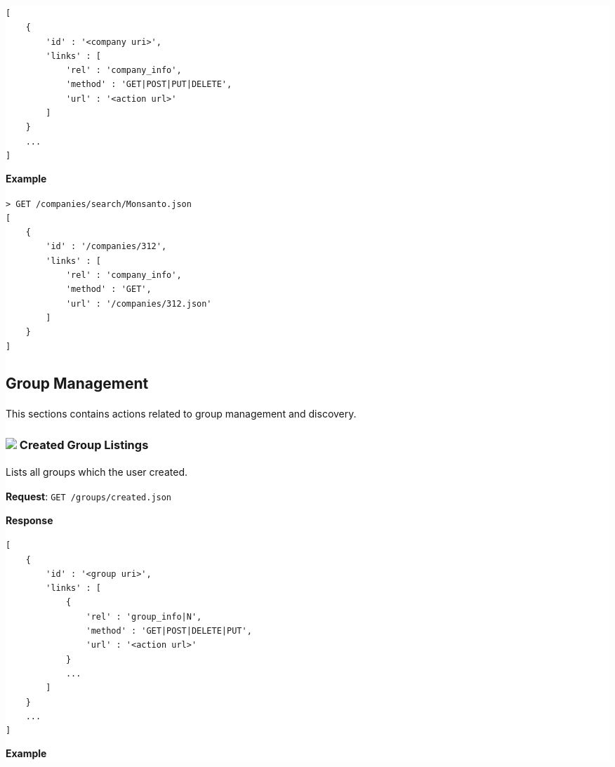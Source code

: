     [
        {
            'id' : '<company uri>',
            'links' : [
                'rel' : 'company_info',
                'method' : 'GET|POST|PUT|DELETE',
                'url' : '<action url>'
            ]
        }
        ...
    ]

**Example**

    > GET /companies/search/Monsanto.json
    [
        {
            'id' : '/companies/312',
            'links' : [
                'rel' : 'company_info',
                'method' : 'GET',
                'url' : '/companies/312.json'
            ]
        }
    ]

## Group Management ##

This sections contains actions related to group management and discovery.

### ![][1] Created Group Listings ###

Lists all groups which the user created.

**Request**:  `GET /groups/created.json`

**Response**

    [
        {
            'id' : '<group uri>',
            'links' : [
                {
                    'rel' : 'group_info|N',
                    'method' : 'GET|POST|DELETE|PUT',
                    'url' : '<action url>'
                }
                ...
            ]
        }
        ...
    ]

**Example**


  [1]: http://img1.moneycontrol.com/images/easymf/new/tick_mark.gif